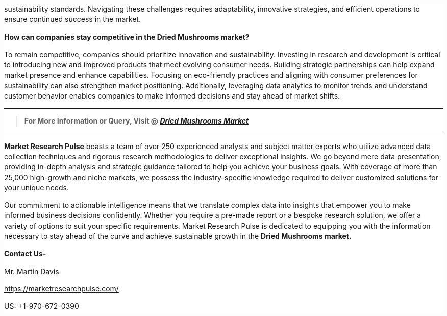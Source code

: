 sustainability standards. Navigating these challenges requires adaptability, innovative strategies, and efficient operations to ensure continued success in the market.</p><p><strong>How can companies stay competitive in the Dried Mushrooms market?</strong></p><p>To remain competitive, companies should prioritize innovation and sustainability. Investing in research and development is critical to introducing new and improved products that meet evolving consumer needs. Building strategic partnerships can help expand market presence and enhance capabilities. Focusing on eco-friendly practices and aligning with consumer preferences for sustainability can also strengthen market positioning. Additionally, leveraging data analytics to monitor trends and understand customer behavior enables companies to make informed decisions and stay ahead of market shifts.</p><hr /><blockquote><p><strong>For More Information or Query, Visit @&nbsp;<em><a href="https://marketresearchpulse.com/report/126541/dried-mushrooms-market?utm_source=Linkedin&utm_medium=0110">Dried Mushrooms Market</a></em></strong></p></blockquote><hr /><p><strong>Market Research Pulse</strong> boasts a team of over 250 experienced analysts and subject matter experts who utilize advanced data collection techniques and rigorous research methodologies to deliver exceptional insights. We go beyond mere data presentation, providing in-depth analysis and strategic guidance tailored to help you achieve your business goals. With coverage of more than 25,000 high-growth and niche markets, we possess the industry-specific knowledge required to deliver customized solutions for your unique needs.</p><p>Our commitment to actionable intelligence means that we translate complex data into insights that empower you to make informed business decisions confidently. Whether you require a pre-made report or a bespoke research solution, we offer a variety of options to suit your specific requirements. Market Research Pulse is dedicated to equipping you with the information necessary to stay ahead of the curve and achieve sustainable growth in the <strong>Dried Mushrooms market.</strong></p><p><strong>Contact Us-</strong></p><p>Mr. Martin Davis</p><p>https://marketresearchpulse.com/</p><p>US: +1-970-672-0390</p>
